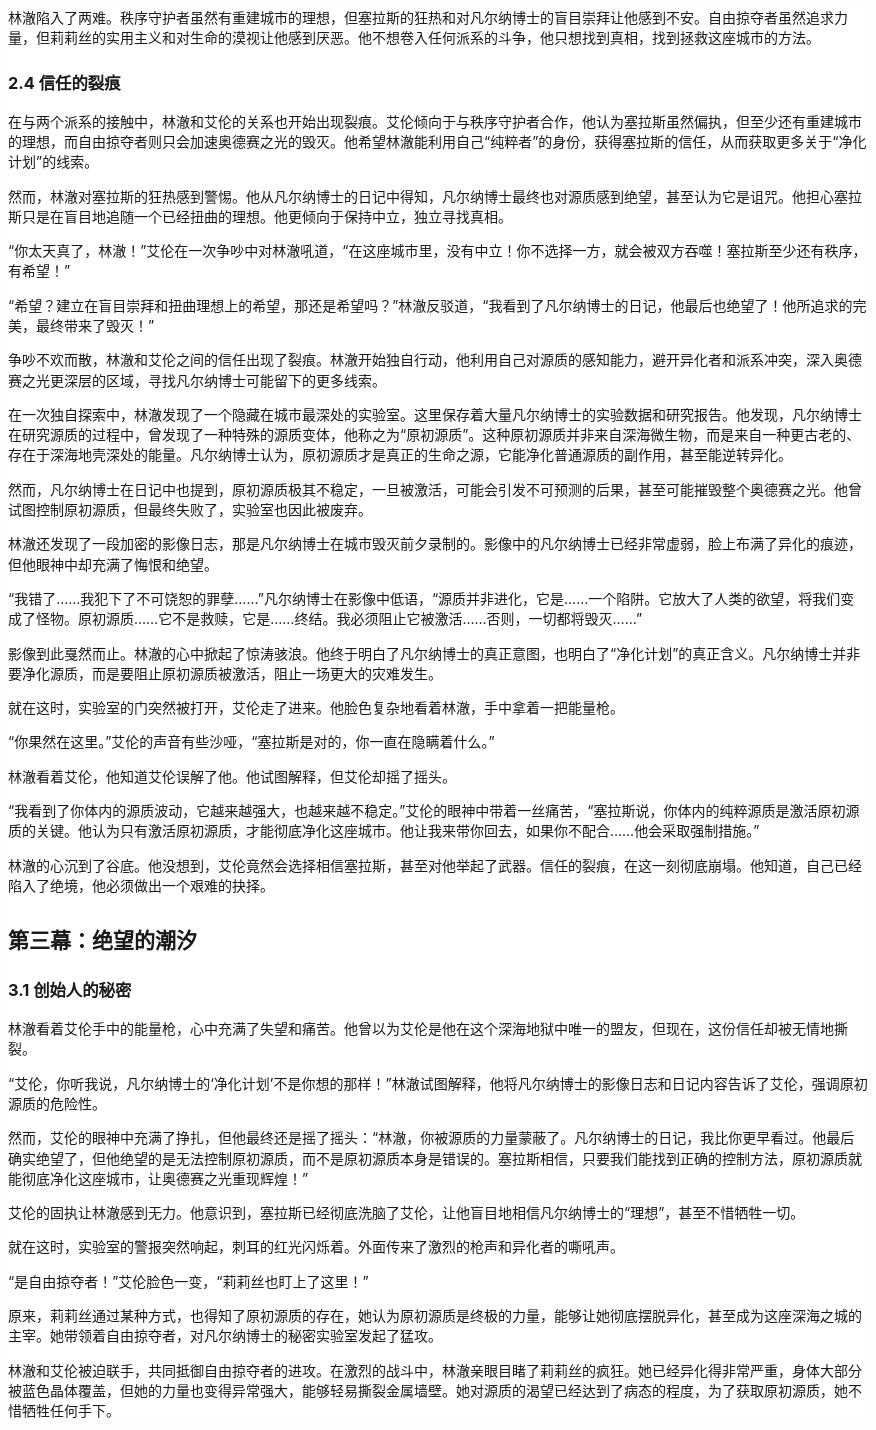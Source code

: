 林澈陷入了两难。秩序守护者虽然有重建城市的理想，但塞拉斯的狂热和对凡尔纳博士的盲目崇拜让他感到不安。自由掠夺者虽然追求力量，但莉莉丝的实用主义和对生命的漠视让他感到厌恶。他不想卷入任何派系的斗争，他只想找到真相，找到拯救这座城市的方法。

### 2.4 信任的裂痕

在与两个派系的接触中，林澈和艾伦的关系也开始出现裂痕。艾伦倾向于与秩序守护者合作，他认为塞拉斯虽然偏执，但至少还有重建城市的理想，而自由掠夺者则只会加速奥德赛之光的毁灭。他希望林澈能利用自己“纯粹者”的身份，获得塞拉斯的信任，从而获取更多关于“净化计划”的线索。

然而，林澈对塞拉斯的狂热感到警惕。他从凡尔纳博士的日记中得知，凡尔纳博士最终也对源质感到绝望，甚至认为它是诅咒。他担心塞拉斯只是在盲目地追随一个已经扭曲的理想。他更倾向于保持中立，独立寻找真相。

“你太天真了，林澈！”艾伦在一次争吵中对林澈吼道，“在这座城市里，没有中立！你不选择一方，就会被双方吞噬！塞拉斯至少还有秩序，有希望！”

“希望？建立在盲目崇拜和扭曲理想上的希望，那还是希望吗？”林澈反驳道，“我看到了凡尔纳博士的日记，他最后也绝望了！他所追求的完美，最终带来了毁灭！”

争吵不欢而散，林澈和艾伦之间的信任出现了裂痕。林澈开始独自行动，他利用自己对源质的感知能力，避开异化者和派系冲突，深入奥德赛之光更深层的区域，寻找凡尔纳博士可能留下的更多线索。

在一次独自探索中，林澈发现了一个隐藏在城市最深处的实验室。这里保存着大量凡尔纳博士的实验数据和研究报告。他发现，凡尔纳博士在研究源质的过程中，曾发现了一种特殊的源质变体，他称之为“原初源质”。这种原初源质并非来自深海微生物，而是来自一种更古老的、存在于深海地壳深处的能量。凡尔纳博士认为，原初源质才是真正的生命之源，它能净化普通源质的副作用，甚至能逆转异化。

然而，凡尔纳博士在日记中也提到，原初源质极其不稳定，一旦被激活，可能会引发不可预测的后果，甚至可能摧毁整个奥德赛之光。他曾试图控制原初源质，但最终失败了，实验室也因此被废弃。

林澈还发现了一段加密的影像日志，那是凡尔纳博士在城市毁灭前夕录制的。影像中的凡尔纳博士已经非常虚弱，脸上布满了异化的痕迹，但他眼神中却充满了悔恨和绝望。

“我错了……我犯下了不可饶恕的罪孽……”凡尔纳博士在影像中低语，“源质并非进化，它是……一个陷阱。它放大了人类的欲望，将我们变成了怪物。原初源质……它不是救赎，它是……终结。我必须阻止它被激活……否则，一切都将毁灭……”

影像到此戛然而止。林澈的心中掀起了惊涛骇浪。他终于明白了凡尔纳博士的真正意图，也明白了“净化计划”的真正含义。凡尔纳博士并非要净化源质，而是要阻止原初源质被激活，阻止一场更大的灾难发生。

就在这时，实验室的门突然被打开，艾伦走了进来。他脸色复杂地看着林澈，手中拿着一把能量枪。

“你果然在这里。”艾伦的声音有些沙哑，“塞拉斯是对的，你一直在隐瞒着什么。”

林澈看着艾伦，他知道艾伦误解了他。他试图解释，但艾伦却摇了摇头。

“我看到了你体内的源质波动，它越来越强大，也越来越不稳定。”艾伦的眼神中带着一丝痛苦，“塞拉斯说，你体内的纯粹源质是激活原初源质的关键。他认为只有激活原初源质，才能彻底净化这座城市。他让我来带你回去，如果你不配合……他会采取强制措施。”

林澈的心沉到了谷底。他没想到，艾伦竟然会选择相信塞拉斯，甚至对他举起了武器。信任的裂痕，在这一刻彻底崩塌。他知道，自己已经陷入了绝境，他必须做出一个艰难的抉择。

## 第三幕：绝望的潮汐

### 3.1 创始人的秘密

林澈看着艾伦手中的能量枪，心中充满了失望和痛苦。他曾以为艾伦是他在这个深海地狱中唯一的盟友，但现在，这份信任却被无情地撕裂。

“艾伦，你听我说，凡尔纳博士的‘净化计划’不是你想的那样！”林澈试图解释，他将凡尔纳博士的影像日志和日记内容告诉了艾伦，强调原初源质的危险性。

然而，艾伦的眼神中充满了挣扎，但他最终还是摇了摇头：“林澈，你被源质的力量蒙蔽了。凡尔纳博士的日记，我比你更早看过。他最后确实绝望了，但他绝望的是无法控制原初源质，而不是原初源质本身是错误的。塞拉斯相信，只要我们能找到正确的控制方法，原初源质就能彻底净化这座城市，让奥德赛之光重现辉煌！”

艾伦的固执让林澈感到无力。他意识到，塞拉斯已经彻底洗脑了艾伦，让他盲目地相信凡尔纳博士的“理想”，甚至不惜牺牲一切。

就在这时，实验室的警报突然响起，刺耳的红光闪烁着。外面传来了激烈的枪声和异化者的嘶吼声。

“是自由掠夺者！”艾伦脸色一变，“莉莉丝也盯上了这里！”

原来，莉莉丝通过某种方式，也得知了原初源质的存在，她认为原初源质是终极的力量，能够让她彻底摆脱异化，甚至成为这座深海之城的主宰。她带领着自由掠夺者，对凡尔纳博士的秘密实验室发起了猛攻。

林澈和艾伦被迫联手，共同抵御自由掠夺者的进攻。在激烈的战斗中，林澈亲眼目睹了莉莉丝的疯狂。她已经异化得非常严重，身体大部分被蓝色晶体覆盖，但她的力量也变得异常强大，能够轻易撕裂金属墙壁。她对源质的渴望已经达到了病态的程度，为了获取原初源质，她不惜牺牲任何手下。
